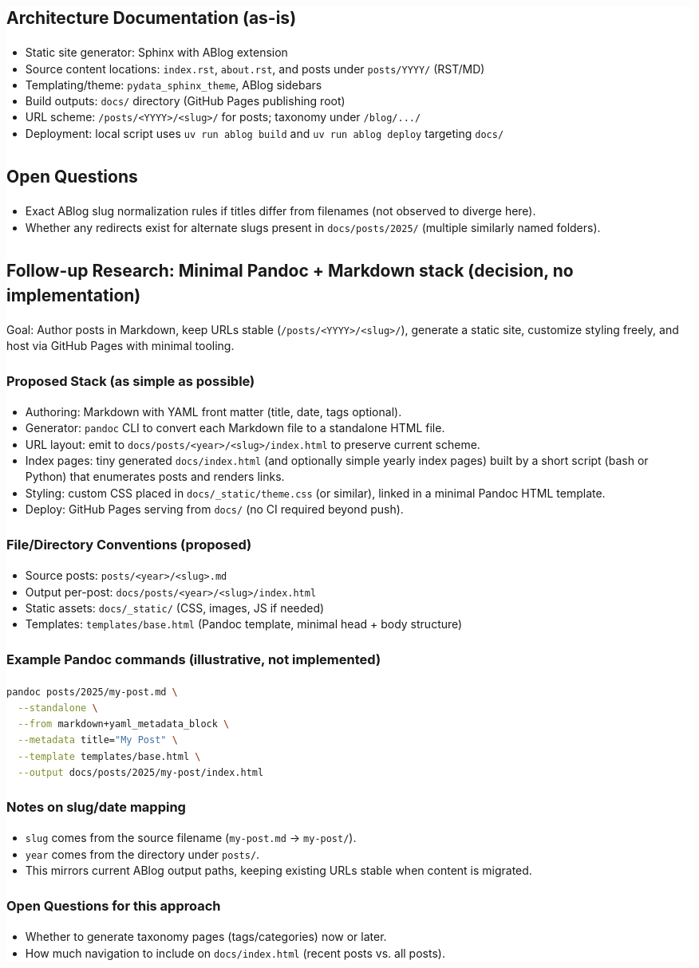 ## Architecture Documentation (as-is)
- Static site generator: Sphinx with ABlog extension
- Source content locations: `index.rst`, `about.rst`, and posts under `posts/YYYY/` (RST/MD)
- Templating/theme: `pydata_sphinx_theme`, ABlog sidebars
- Build outputs: `docs/` directory (GitHub Pages publishing root)
- URL scheme: `/posts/<YYYY>/<slug>/` for posts; taxonomy under `/blog/.../`
- Deployment: local script uses `uv run ablog build` and `uv run ablog deploy` targeting `docs/`

## Open Questions
- Exact ABlog slug normalization rules if titles differ from filenames (not observed to diverge here).
- Whether any redirects exist for alternate slugs present in `docs/posts/2025/` (multiple similarly named folders).

## Follow-up Research: Minimal Pandoc + Markdown stack (decision, no implementation)

Goal: Author posts in Markdown, keep URLs stable (`/posts/<YYYY>/<slug>/`), generate a static site, customize styling freely, and host via GitHub Pages with minimal tooling.

### Proposed Stack (as simple as possible)
- Authoring: Markdown with YAML front matter (title, date, tags optional).
- Generator: `pandoc` CLI to convert each Markdown file to a standalone HTML file.
- URL layout: emit to `docs/posts/<year>/<slug>/index.html` to preserve current scheme.
- Index pages: tiny generated `docs/index.html` (and optionally simple yearly index pages) built by a short script (bash or Python) that enumerates posts and renders links.
- Styling: custom CSS placed in `docs/_static/theme.css` (or similar), linked in a minimal Pandoc HTML template.
- Deploy: GitHub Pages serving from `docs/` (no CI required beyond push).

### File/Directory Conventions (proposed)
- Source posts: `posts/<year>/<slug>.md`
- Output per-post: `docs/posts/<year>/<slug>/index.html`
- Static assets: `docs/_static/` (CSS, images, JS if needed)
- Templates: `templates/base.html` (Pandoc template, minimal head + body structure)

### Example Pandoc commands (illustrative, not implemented)
```bash
pandoc posts/2025/my-post.md \
  --standalone \
  --from markdown+yaml_metadata_block \
  --metadata title="My Post" \
  --template templates/base.html \
  --output docs/posts/2025/my-post/index.html
```

### Notes on slug/date mapping
- `slug` comes from the source filename (`my-post.md` → `my-post/`).
- `year` comes from the directory under `posts/`.
- This mirrors current ABlog output paths, keeping existing URLs stable when content is migrated.

### Open Questions for this approach
- Whether to generate taxonomy pages (tags/categories) now or later.
- How much navigation to include on `docs/index.html` (recent posts vs. all posts).


